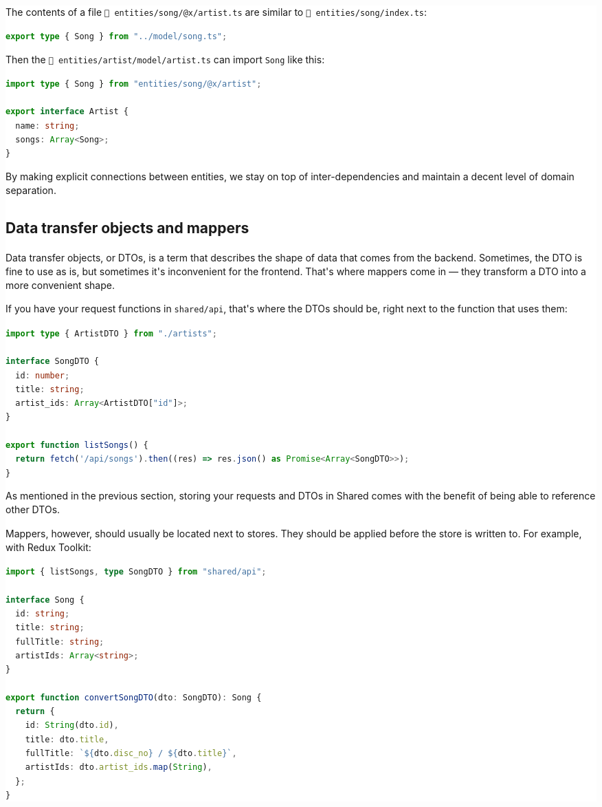    The contents of a file `📄 entities/song/@x/artist.ts` are similar to `📄 entities/song/index.ts`:

   ```ts title="entities/song/@x/artist.ts"
   export type { Song } from "../model/song.ts";
   ```

   Then the `📄 entities/artist/model/artist.ts` can import `Song` like this:

   ```ts title="entities/artist/model/artist.ts"
   import type { Song } from "entities/song/@x/artist";

   export interface Artist {
     name: string;
     songs: Array<Song>;
   }
   ```

   By making explicit connections between entities, we stay on top of inter-dependencies and maintain a decent level of domain separation.

## Data transfer objects and mappers

Data transfer objects, or DTOs, is a term that describes the shape of data that comes from the backend. Sometimes, the DTO is fine to use as is, but sometimes it's inconvenient for the frontend. That's where mappers come in — they transform a DTO into a more convenient shape.

If you have your request functions in `shared/api`, that's where the DTOs should be, right next to the function that uses them:

```ts title="shared/api/songs.ts"
import type { ArtistDTO } from "./artists";

interface SongDTO {
  id: number;
  title: string;
  artist_ids: Array<ArtistDTO["id"]>;
}

export function listSongs() {
  return fetch('/api/songs').then((res) => res.json() as Promise<Array<SongDTO>>);
}
```

As mentioned in the previous section, storing your requests and DTOs in Shared comes with the benefit of being able to reference other DTOs.

Mappers, however, should usually be located next to stores. They should be applied before the store is written to. For example, with Redux Toolkit:

```ts title="entities/song/model/mapper.ts"
import { listSongs, type SongDTO } from "shared/api";

interface Song {
  id: string;
  title: string;
  fullTitle: string;
  artistIds: Array<string>;
}

export function convertSongDTO(dto: SongDTO): Song {
  return {
    id: String(dto.id),
    title: dto.title,
    fullTitle: `${dto.disc_no} / ${dto.title}`,
    artistIds: dto.artist_ids.map(String),
  };
}
```


[import-rule-on-layers]: /docs/reference/layers#import-rule-on-layers
[ext-type-fest]: https://github.com/sindresorhus/type-fest
[ext-zod]: https://zod.dev